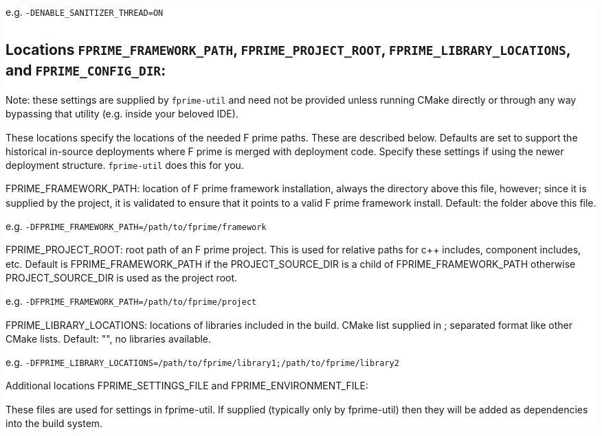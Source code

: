 e.g. `-DENABLE_SANITIZER_THREAD=ON`


## Locations `FPRIME_FRAMEWORK_PATH`, `FPRIME_PROJECT_ROOT`, `FPRIME_LIBRARY_LOCATIONS`, and `FPRIME_CONFIG_DIR`:

Note: these settings are supplied by `fprime-util` and need not be provided unless running CMake directly or through
any way bypassing that utility (e.g. inside your beloved IDE).

These locations specify the locations of the needed F prime paths. These are described below. Defaults are set to
support the historical in-source deployments where F prime is merged with deployment code. Specify these settings if
using the newer deployment structure. `fprime-util` does this for you.

FPRIME_FRAMEWORK_PATH: location of F prime framework installation, always the directory above this file, however;
since it is supplied by the project, it is validated to ensure that it points to a valid F prime framework install.
Default: the folder above this file.

e.g. `-DFPRIME_FRAMEWORK_PATH=/path/to/fprime/framework`

FPRIME_PROJECT_ROOT: root path of an F prime project. This is used for relative paths for c++ includes, component
includes, etc. Default is FPRIME_FRAMEWORK_PATH if the PROJECT_SOURCE_DIR is a child of FPRIME_FRAMEWORK_PATH
otherwise PROJECT_SOURCE_DIR is used as the project root.

e.g. `-DFPRIME_FRAMEWORK_PATH=/path/to/fprime/project`

FPRIME_LIBRARY_LOCATIONS: locations of libraries included in the build. CMake list supplied in ; separated format like
other CMake lists. Default: "", no libraries available.

e.g. `-DFPRIME_LIBRARY_LOCATIONS=/path/to/fprime/library1;/path/to/fprime/library2`

Additional locations FPRIME_SETTINGS_FILE and FPRIME_ENVIRONMENT_FILE:

These files are used for settings in fprime-util. If supplied (typically only by fprime-util) then
they will be added as dependencies into the build system.


